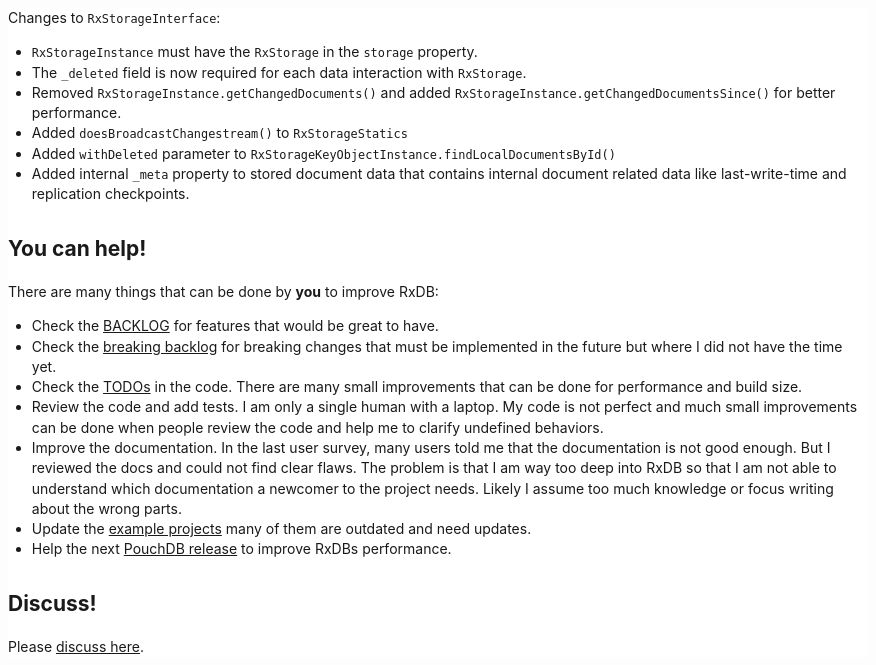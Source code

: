 Changes to `RxStorageInterface`:
- `RxStorageInstance` must have the `RxStorage` in the `storage` property.
- The `_deleted` field is now required for each data interaction with `RxStorage`.
- Removed `RxStorageInstance.getChangedDocuments()` and added `RxStorageInstance.getChangedDocumentsSince()` for better performance.
- Added `doesBroadcastChangestream()` to `RxStorageStatics`
- Added `withDeleted` parameter to `RxStorageKeyObjectInstance.findLocalDocumentsById()`
- Added internal `_meta` property to stored document data that contains internal document related data like last-write-time and replication checkpoints.


## You can help!

There are many things that can be done by **you** to improve RxDB:

- Check the [BACKLOG](https://github.com/pubkey/rxdb/blob/master/orga/BACKLOG.md) for features that would be great to have.
- Check the [breaking backlog](https://github.com/pubkey/rxdb/blob/master/orga/before-next-major.md) for breaking changes that must be implemented in the future but where I did not have the time yet.
- Check the [TODOs](https://github.com/pubkey/rxdb/search?q=TODO) in the code. There are many small improvements that can be done for performance and build size.
- Review the code and add tests. I am only a single human with a laptop. My code is not perfect and much small improvements can be done when people review the code and help me to clarify undefined behaviors.
- Improve the documentation. In the last user survey, many users told me that the documentation is not good enough. But I reviewed the docs and could not find clear flaws. The problem is that I am way too deep into RxDB so that I am not able to understand which documentation a newcomer to the project needs. Likely I assume too much knowledge or focus writing about the wrong parts.
- Update the [example projects](https://github.com/pubkey/rxdb/tree/master/examples) many of them are outdated and need updates.
- Help the next [PouchDB release](https://github.com/pouchdb/pouchdb/issues/8408) to improve RxDBs performance.


## Discuss!

Please [discuss here](https://github.com/pubkey/rxdb/discussions/3773).
